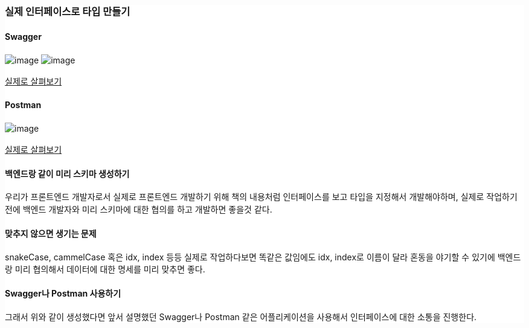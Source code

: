 ### 실제 인터페이스로 타입 만들기
#### Swagger
<img width="1388" alt="image" src="https://github.com/FrontendStudySeoul/TypeScript/assets/103626175/fd425f4b-43e6-4957-9bc1-6c771d617956">
<img width="1408" alt="image" src="https://github.com/FrontendStudySeoul/TypeScript/assets/103626175/a331523d-72c1-46ec-9d99-71c2b74392d6">

[실제로 살펴보기](https://nginx-nginx-883524lbvylaj6.gksl2.cloudtype.app/api/swagger-ui/#/member-controller/oauthLoginUsingPOST)
#### Postman

<img width="548" alt="image" src="https://github.com/FrontendStudySeoul/TypeScript/assets/103626175/31b84f72-3ec1-4c96-bf7b-f196fb150c88">
<br>

[실제로 살펴보기](https://documenter.getpostman.com/view/14876606/2s935iu6Hm#9b2af9a7-1195-4c5f-9010-2a0421b92cd1)

#### 백엔드랑 같이 미리 스키마 생성하기
우리가 프론트엔드 개발자로서 실제로 프론트엔드 개발하기 위해 책의 내용처럼 인터페이스를 보고 타입을 지정해서 개발해야하며, 실제로 작업하기전에 백엔드 개발자와 미리 스키마에 대한 협의를 하고 개발하면 좋을것 같다.
#### 맞추지 않으면 생기는 문제
snakeCase, cammelCase 혹은 idx, index 등등 실제로 작업하다보면 똑같은 값임에도 idx, index로 이름이 달라 혼동을 야기할 수 있기에 백엔드랑 미리 협의해서 데이터에 대한 명세를 미리 맞추면 좋다.
#### Swagger나 Postman 사용하기
그래서 위와 같이 생성했다면 앞서 설명했던 Swagger나 Postman 같은 어플리케이션을 사용해서 인터페이스에 대한 소통을 진행한다.
